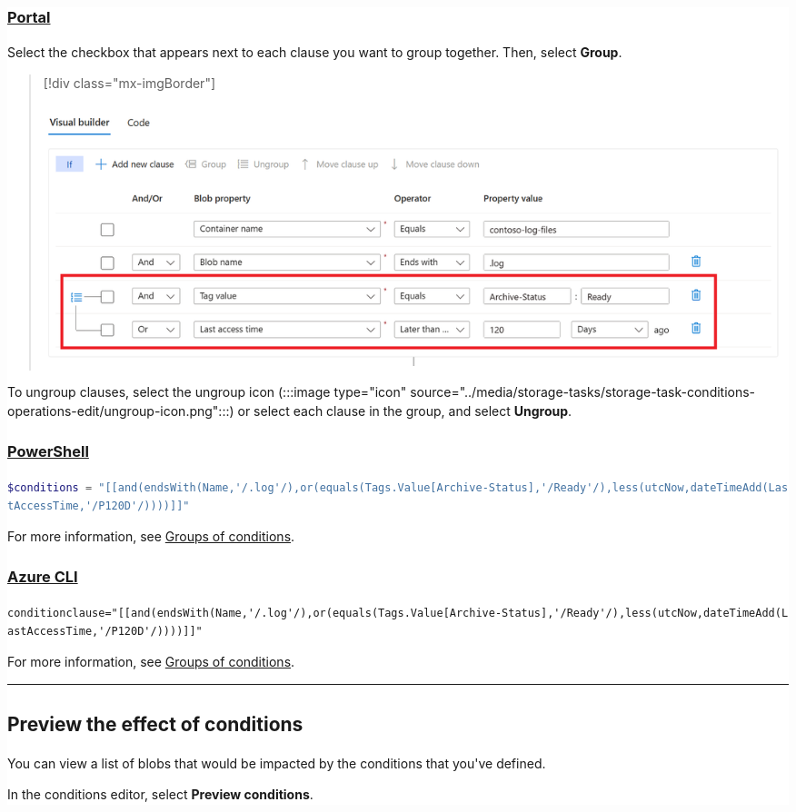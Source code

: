 ### [Portal](#tab/azure-portal)

Select the checkbox that appears next to each clause you want to group together. Then, select **Group**.

> [!div class="mx-imgBorder"]
> ![Screenshot of clauses grouped together.](../media/storage-tasks/storage-task-conditions-operations-edit/storage-task-grouped-clauses.png)

To ungroup clauses, select the ungroup icon (:::image type="icon" source="../media/storage-tasks/storage-task-conditions-operations-edit/ungroup-icon.png":::) or select each clause in the group, and select **Ungroup**.

### [PowerShell](#tab/azure-powershell)

```powershell
$conditions = "[[and(endsWith(Name,'/.log'/),or(equals(Tags.Value[Archive-Status],'/Ready'/),less(utcNow,dateTimeAdd(LastAccessTime,'/P120D'/))))]]"
```

For more information, see [Groups of conditions](storage-task-conditions.md#groups-of-conditions).

### [Azure CLI](#tab/azure-cli)

```azurecli
conditionclause="[[and(endsWith(Name,'/.log'/),or(equals(Tags.Value[Archive-Status],'/Ready'/),less(utcNow,dateTimeAdd(LastAccessTime,'/P120D'/))))]]"
```

For more information, see [Groups of conditions](storage-task-conditions.md#groups-of-conditions).

---

## Preview the effect of conditions

You can view a list of blobs that would be impacted by the conditions that you've defined. 

In the conditions editor, select **Preview conditions**.
